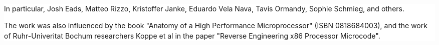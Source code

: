 In particular, Josh Eads, Matteo Rizzo, Kristoffer Janke, Eduardo Vela Nava,
Tavis Ormandy, Sophie Schmieg, and others.

The work was also influenced by the book "Anatomy of a High Performance
Microprocessor" (ISBN 0818684003), and the work of Ruhr-Univeritat Bochum
researchers Koppe et al in the paper "Reverse Engineering x86 Processor
Microcode".
